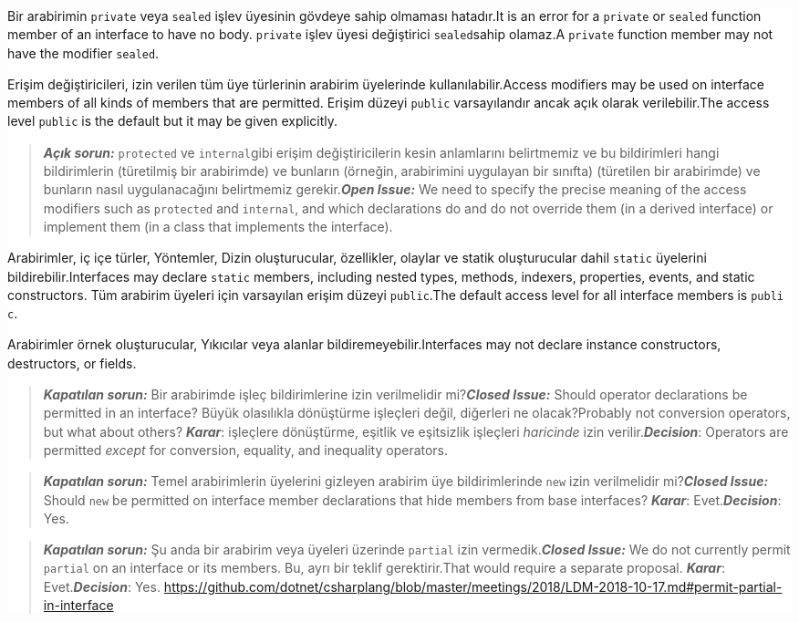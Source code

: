 <span data-ttu-id="eabd0-148">Bir arabirimin `private` veya `sealed` işlev üyesinin gövdeye sahip olmaması hatadır.</span><span class="sxs-lookup"><span data-stu-id="eabd0-148">It is an error for a `private` or `sealed` function member of an interface to have no body.</span></span> <span data-ttu-id="eabd0-149">`private` işlev üyesi değiştirici `sealed`sahip olamaz.</span><span class="sxs-lookup"><span data-stu-id="eabd0-149">A `private` function member may not have the modifier `sealed`.</span></span>

<span data-ttu-id="eabd0-150">Erişim değiştiricileri, izin verilen tüm üye türlerinin arabirim üyelerinde kullanılabilir.</span><span class="sxs-lookup"><span data-stu-id="eabd0-150">Access modifiers may be used on interface members of all kinds of members that are permitted.</span></span> <span data-ttu-id="eabd0-151">Erişim düzeyi `public` varsayılandır ancak açık olarak verilebilir.</span><span class="sxs-lookup"><span data-stu-id="eabd0-151">The access level `public` is the default but it may be given explicitly.</span></span>

> <span data-ttu-id="eabd0-152">***Açık sorun:*** `protected` ve `internal`gibi erişim değiştiricilerin kesin anlamlarını belirtmemiz ve bu bildirimleri hangi bildirimlerin (türetilmiş bir arabirimde) ve bunların (örneğin, arabirimini uygulayan bir sınıfta) (türetilen bir arabirimde) ve bunların nasıl uygulanacağını belirtmemiz gerekir.</span><span class="sxs-lookup"><span data-stu-id="eabd0-152">***Open Issue:*** We need to specify the precise meaning of the access modifiers such as `protected` and `internal`, and which declarations do and do not override them (in a derived interface) or implement them (in a class that implements the interface).</span></span>

<span data-ttu-id="eabd0-153">Arabirimler, iç içe türler, Yöntemler, Dizin oluşturucular, özellikler, olaylar ve statik oluşturucular dahil `static` üyelerini bildirebilir.</span><span class="sxs-lookup"><span data-stu-id="eabd0-153">Interfaces may declare `static` members, including nested types, methods, indexers, properties, events, and static constructors.</span></span> <span data-ttu-id="eabd0-154">Tüm arabirim üyeleri için varsayılan erişim düzeyi `public`.</span><span class="sxs-lookup"><span data-stu-id="eabd0-154">The default access level for all interface members is `public`.</span></span>

<span data-ttu-id="eabd0-155">Arabirimler örnek oluşturucular, Yıkıcılar veya alanlar bildiremeyebilir.</span><span class="sxs-lookup"><span data-stu-id="eabd0-155">Interfaces may not declare instance constructors, destructors, or fields.</span></span>

> <span data-ttu-id="eabd0-156">***Kapatılan sorun:*** Bir arabirimde işleç bildirimlerine izin verilmelidir mi?</span><span class="sxs-lookup"><span data-stu-id="eabd0-156">***Closed Issue:*** Should operator declarations be permitted in an interface?</span></span> <span data-ttu-id="eabd0-157">Büyük olasılıkla dönüştürme işleçleri değil, diğerleri ne olacak?</span><span class="sxs-lookup"><span data-stu-id="eabd0-157">Probably not conversion operators, but what about others?</span></span> <span data-ttu-id="eabd0-158">***Karar***: işleçlere dönüştürme, eşitlik ve eşitsizlik işleçleri *haricinde* izin verilir.</span><span class="sxs-lookup"><span data-stu-id="eabd0-158">***Decision***: Operators are permitted *except* for conversion, equality, and inequality operators.</span></span>

> <span data-ttu-id="eabd0-159">***Kapatılan sorun:*** Temel arabirimlerin üyelerini gizleyen arabirim üye bildirimlerinde `new` izin verilmelidir mi?</span><span class="sxs-lookup"><span data-stu-id="eabd0-159">***Closed Issue:*** Should `new` be permitted on interface member declarations that hide members from base interfaces?</span></span> <span data-ttu-id="eabd0-160">***Karar***: Evet.</span><span class="sxs-lookup"><span data-stu-id="eabd0-160">***Decision***: Yes.</span></span>

> <span data-ttu-id="eabd0-161">***Kapatılan sorun:*** Şu anda bir arabirim veya üyeleri üzerinde `partial` izin vermedik.</span><span class="sxs-lookup"><span data-stu-id="eabd0-161">***Closed Issue:*** We do not currently permit `partial` on an interface or its members.</span></span> <span data-ttu-id="eabd0-162">Bu, ayrı bir teklif gerektirir.</span><span class="sxs-lookup"><span data-stu-id="eabd0-162">That would require a separate proposal.</span></span> <span data-ttu-id="eabd0-163">***Karar***: Evet.</span><span class="sxs-lookup"><span data-stu-id="eabd0-163">***Decision***: Yes.</span></span> <https://github.com/dotnet/csharplang/blob/master/meetings/2018/LDM-2018-10-17.md#permit-partial-in-interface>
